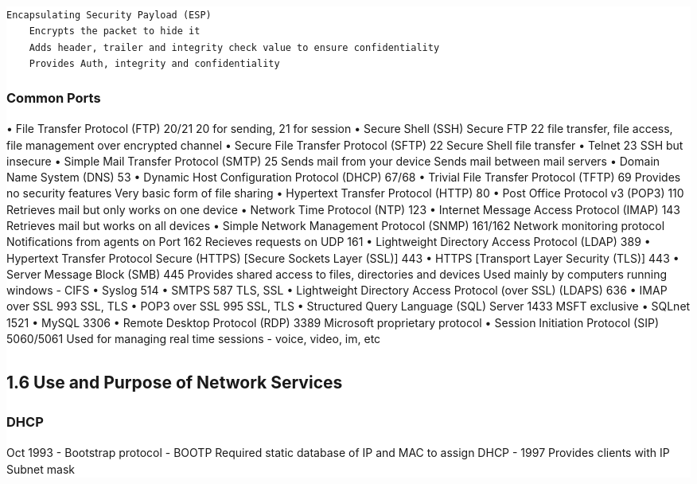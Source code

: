 	Encapsulating Security Payload (ESP)
		Encrypts the packet to hide it
		Adds header, trailer and integrity check value to ensure confidentiality 
		Provides Auth, integrity and confidentiality
### Common Ports
• File Transfer Protocol (FTP) 20/21
	20 for sending, 21 for session
• Secure Shell (SSH) Secure FTP 22
	file transfer, file access, file management over encrypted channel
• Secure File Transfer Protocol (SFTP) 22
	Secure Shell file transfer
• Telnet 23
	SSH but insecure
• Simple Mail Transfer Protocol (SMTP) 25
	Sends mail from your device
	Sends mail between mail servers
• Domain Name System (DNS) 53
• Dynamic Host Configuration Protocol (DHCP) 67/68
• Trivial File Transfer Protocol (TFTP) 69
	Provides no security features
	Very basic form of file sharing
• Hypertext Transfer Protocol (HTTP) 80
• Post Office Protocol v3 (POP3) 110
	Retrieves mail but only works on one device
• Network Time Protocol (NTP) 123
• Internet Message Access Protocol (IMAP) 143
	Retrieves mail but works on all devices
• Simple Network Management Protocol (SNMP) 161/162
	Network monitoring protocol
	Notifications from agents on Port 162
	Recieves requests on UDP 161
• Lightweight Directory Access Protocol (LDAP) 389
• Hypertext Transfer Protocol Secure (HTTPS) [Secure Sockets Layer (SSL)] 443
• HTTPS [Transport Layer Security (TLS)] 443
• Server Message Block (SMB) 445
	Provides shared access to files, directories and devices
	Used mainly by computers running windows - CIFS
• Syslog 514
• SMTPS 587
	TLS, SSL
• Lightweight Directory Access Protocol (over SSL) (LDAPS) 636
• IMAP over SSL 993
	SSL, TLS
• POP3 over SSL 995
	SSL, TLS
• Structured Query Language (SQL) Server 1433
	MSFT exclusive
• SQLnet 1521
• MySQL 3306
• Remote Desktop Protocol (RDP) 3389
	Microsoft proprietary protocol
• Session Initiation Protocol (SIP) 5060/5061
	Used for managing real time sessions - voice, video, im, etc
## 1.6 Use and Purpose of Network Services
### DHCP
Oct 1993 - Bootstrap protocol - BOOTP
	Required static database of IP and MAC to assign
DHCP - 1997
Provides clients with 
	IP
	Subnet mask